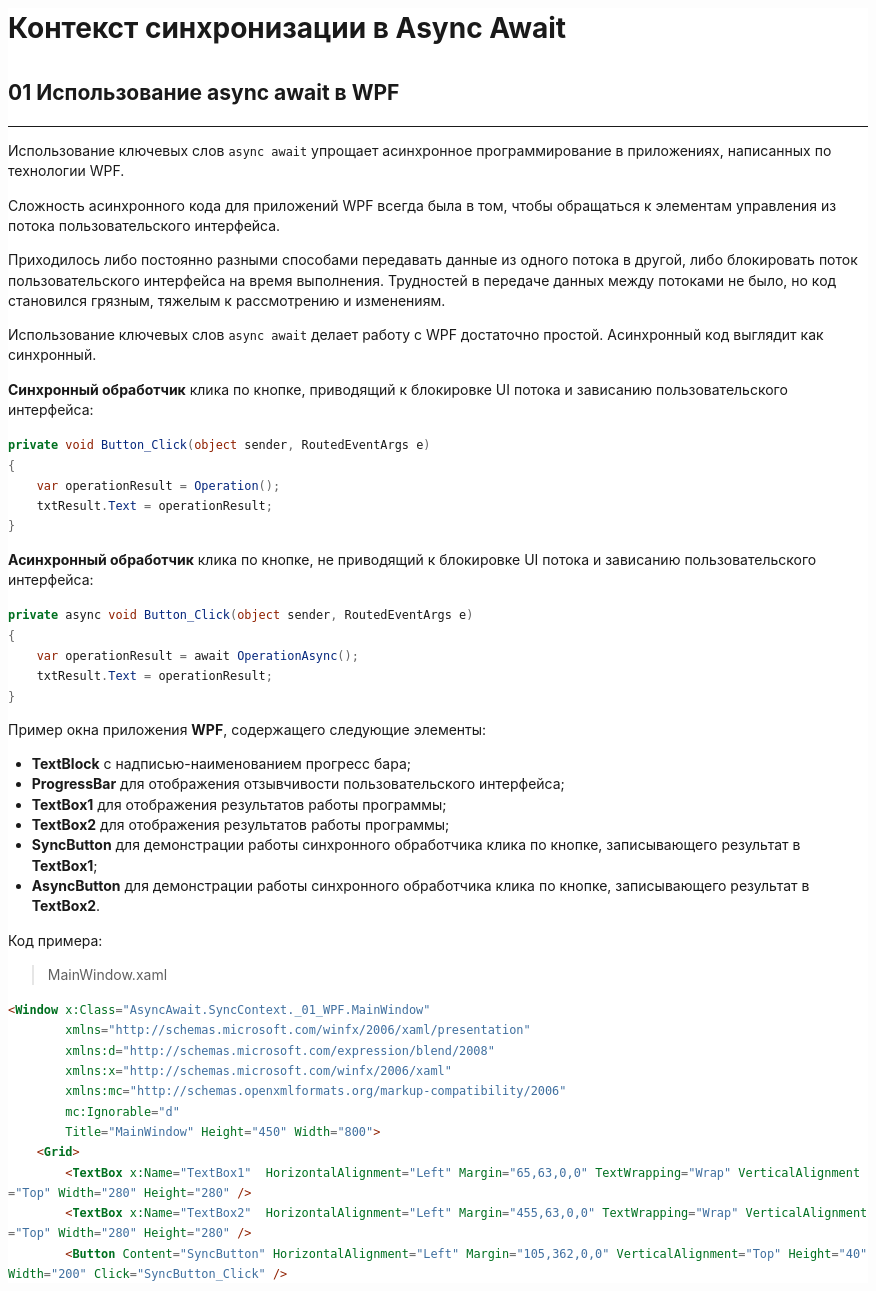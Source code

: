 # **Контекст синхронизации в Async Await**

## **01 Использование async await в WPF**
---
Использование ключевых слов ```async await``` упрощает асинхронное программирование в приложениях, написанных по технологии WPF.

Сложность асинхронного кода для приложений WPF всегда была в том, чтобы обращаться к элементам управления из потока пользовательского интерфейса.

Приходилось либо постоянно разными способами передавать данные из одного потока в другой, либо блокировать поток пользовательского интерфейса на время выполнения. Трудностей в передаче данных между потоками не было, но код становился грязным, тяжелым к рассмотрению и изменениям.

Использование ключевых слов ```async await``` делает работу с WPF достаточно простой. Асинхронный код выглядит как синхронный.

**Синхронный обработчик** клика по кнопке, приводящий к блокировке UI потока и зависанию пользовательского интерфейса:
```cs
private void Button_Click(object sender, RoutedEventArgs e)
{
    var operationResult = Operation();
    txtResult.Text = operationResult;
}

```

**Acинхронный обработчик** клика по кнопке, не приводящий к блокировке UI потока и зависанию пользовательского интерфейса:
```cs
private async void Button_Click(object sender, RoutedEventArgs e)
{
    var operationResult = await OperationAsync();
    txtResult.Text = operationResult;
}
```

Пример окна приложения **WPF**, содержащего следующие элементы:
- **TextBlock** с надписью-наименованием прогресс бара;
- **ProgressBar** для отображения отзывчивости пользовательского интерфейса;
- **TextBox1** для отображения результатов работы программы;
- **TextBox2** для отображения результатов работы программы;
- **SyncButton** для демонстрации работы синхронного обработчика клика по кнопке, записывающего результат в **TextBox1**;
- **AsyncButton** для демонстрации работы синхронного обработчика клика по кнопке, записывающего результат в **TextBox2**.

Код примера:

> MainWindow.xaml
```html
<Window x:Class="AsyncAwait.SyncContext._01_WPF.MainWindow"
        xmlns="http://schemas.microsoft.com/winfx/2006/xaml/presentation"
        xmlns:d="http://schemas.microsoft.com/expression/blend/2008"
        xmlns:x="http://schemas.microsoft.com/winfx/2006/xaml"
        xmlns:mc="http://schemas.openxmlformats.org/markup-compatibility/2006"
        mc:Ignorable="d"
        Title="MainWindow" Height="450" Width="800">
    <Grid>
        <TextBox x:Name="TextBox1"  HorizontalAlignment="Left" Margin="65,63,0,0" TextWrapping="Wrap" VerticalAlignment="Top" Width="280" Height="280" />
        <TextBox x:Name="TextBox2"  HorizontalAlignment="Left" Margin="455,63,0,0" TextWrapping="Wrap" VerticalAlignment="Top" Width="280" Height="280" />
        <Button Content="SyncButton" HorizontalAlignment="Left" Margin="105,362,0,0" VerticalAlignment="Top" Height="40" Width="200" Click="SyncButton_Click" />
```